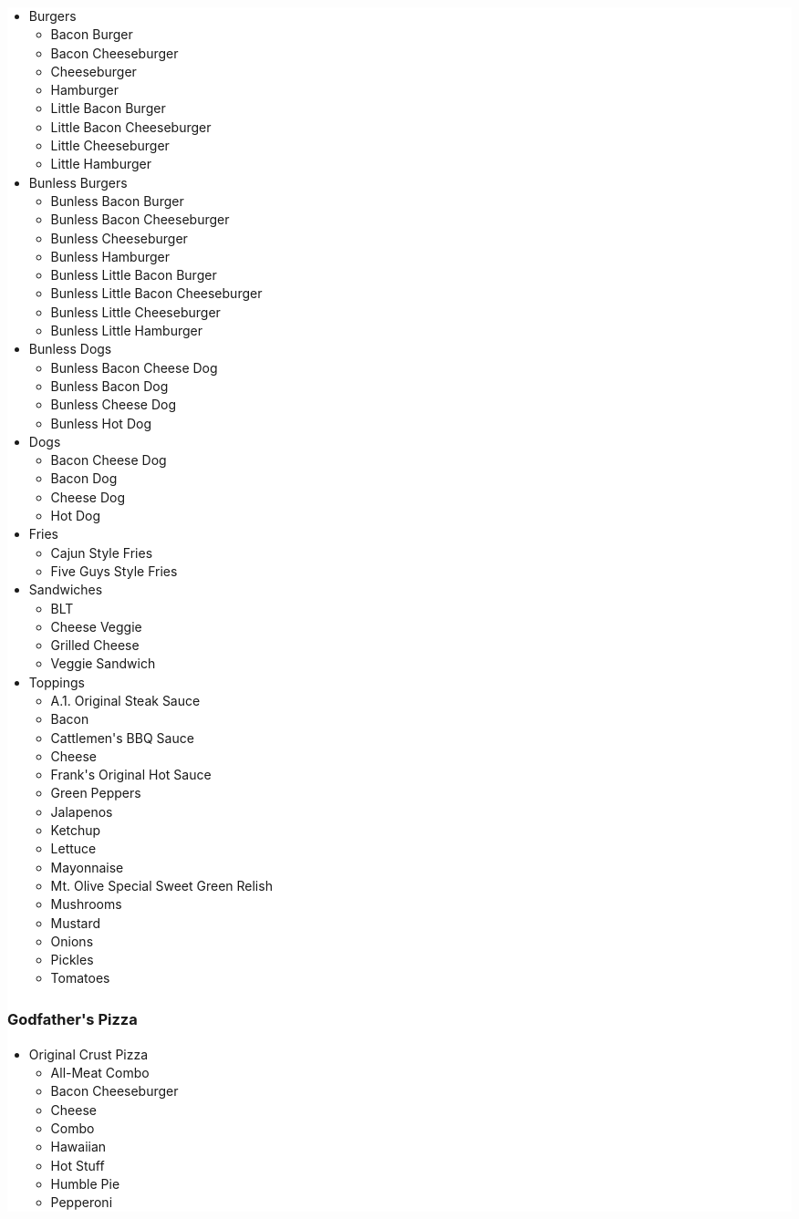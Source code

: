 - Burgers
	* Bacon Burger
	* Bacon Cheeseburger
	* Cheeseburger
	* Hamburger
	* Little Bacon Burger
	* Little Bacon Cheeseburger
	* Little Cheeseburger
	* Little Hamburger
- Bunless Burgers
	* Bunless Bacon Burger
	* Bunless Bacon Cheeseburger
	* Bunless Cheeseburger
	* Bunless Hamburger
	* Bunless Little Bacon Burger
	* Bunless Little Bacon Cheeseburger
	* Bunless Little Cheeseburger
	* Bunless Little Hamburger
- Bunless Dogs
	* Bunless Bacon Cheese Dog
	* Bunless Bacon Dog
	* Bunless Cheese Dog
	* Bunless Hot Dog
- Dogs
	* Bacon Cheese Dog
	* Bacon Dog
	* Cheese Dog
	* Hot Dog
- Fries
	* Cajun Style Fries
	* Five Guys Style Fries
- Sandwiches
	* BLT
	* Cheese Veggie
	* Grilled Cheese
	* Veggie Sandwich
- Toppings
	* A.1. Original Steak Sauce
	* Bacon
	* Cattlemen's BBQ Sauce
	* Cheese
	* Frank's Original Hot Sauce
	* Green Peppers
	* Jalapenos
	* Ketchup
	* Lettuce
	* Mayonnaise
	* Mt. Olive Special Sweet Green Relish
	* Mushrooms
	* Mustard
	* Onions
	* Pickles
	* Tomatoes
### Godfather's Pizza
- Original Crust Pizza
	* All-Meat Combo
	* Bacon Cheeseburger
	* Cheese
	* Combo
	* Hawaiian
	* Hot Stuff
	* Humble Pie
	* Pepperoni